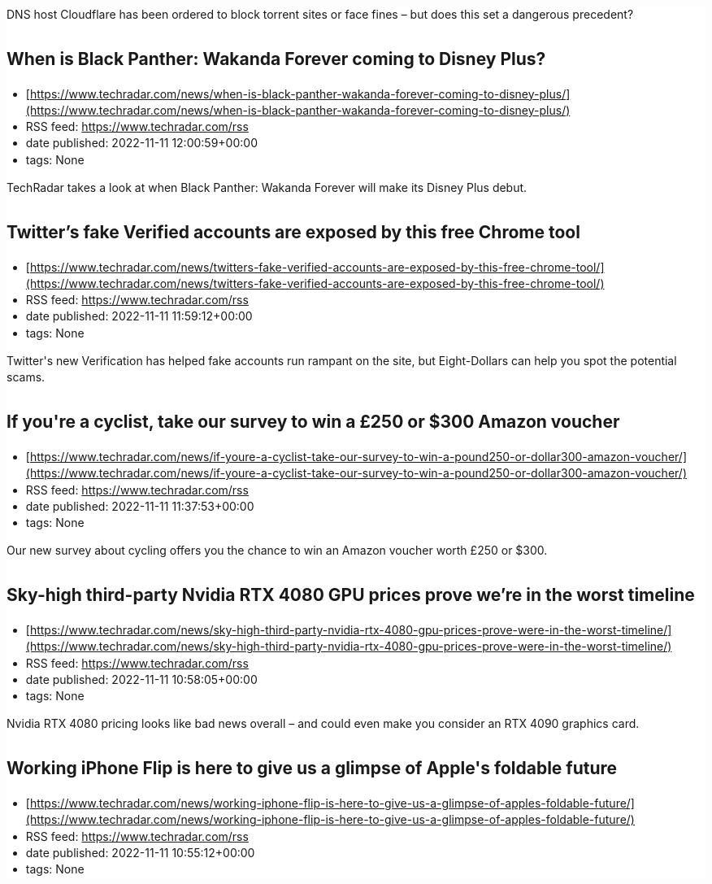 DNS host Cloudflare has been ordered to block torrent sites or face fines – but does this set a dangerous precedent?

## When is Black Panther: Wakanda Forever coming to Disney Plus?
 - [https://www.techradar.com/news/when-is-black-panther-wakanda-forever-coming-to-disney-plus/](https://www.techradar.com/news/when-is-black-panther-wakanda-forever-coming-to-disney-plus/)
 - RSS feed: https://www.techradar.com/rss
 - date published: 2022-11-11 12:00:59+00:00
 - tags: None

TechRadar takes a look at when Black Panther: Wakanda Forever will make its Disney Plus debut.

## Twitter’s fake Verified accounts are exposed by this free Chrome tool
 - [https://www.techradar.com/news/twitters-fake-verified-accounts-are-exposed-by-this-free-chrome-tool/](https://www.techradar.com/news/twitters-fake-verified-accounts-are-exposed-by-this-free-chrome-tool/)
 - RSS feed: https://www.techradar.com/rss
 - date published: 2022-11-11 11:59:12+00:00
 - tags: None

Twitter's new Verification has helped fake accounts run rampant on the site, but Eight-Dollars can help you spot the potential scams.

## If you're a cyclist, take our survey to win a £250 or $300 Amazon voucher
 - [https://www.techradar.com/news/if-youre-a-cyclist-take-our-survey-to-win-a-pound250-or-dollar300-amazon-voucher/](https://www.techradar.com/news/if-youre-a-cyclist-take-our-survey-to-win-a-pound250-or-dollar300-amazon-voucher/)
 - RSS feed: https://www.techradar.com/rss
 - date published: 2022-11-11 11:37:53+00:00
 - tags: None

Our new survey about cycling offers you the chance to win an Amazon voucher worth £250 or $300.

## Sky-high third-party Nvidia RTX 4080 GPU prices prove we’re in the worst timeline
 - [https://www.techradar.com/news/sky-high-third-party-nvidia-rtx-4080-gpu-prices-prove-were-in-the-worst-timeline/](https://www.techradar.com/news/sky-high-third-party-nvidia-rtx-4080-gpu-prices-prove-were-in-the-worst-timeline/)
 - RSS feed: https://www.techradar.com/rss
 - date published: 2022-11-11 10:58:05+00:00
 - tags: None

Nvidia RTX 4080 pricing looks like bad news overall – and could even make you consider an RTX 4090 graphics card.

## Working iPhone Flip is here to give us a glimpse of Apple's foldable future
 - [https://www.techradar.com/news/working-iphone-flip-is-here-to-give-us-a-glimpse-of-apples-foldable-future/](https://www.techradar.com/news/working-iphone-flip-is-here-to-give-us-a-glimpse-of-apples-foldable-future/)
 - RSS feed: https://www.techradar.com/rss
 - date published: 2022-11-11 10:55:12+00:00
 - tags: None
